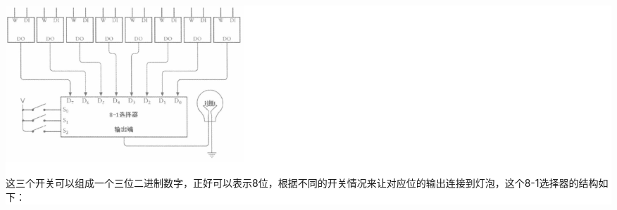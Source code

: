 <img src="QQ图片20200415171118.png" alt="QQ图片20200415171118" style="zoom:33%;" />

这三个开关可以组成一个三位二进制数字，正好可以表示8位，根据不同的开关情况来让对应位的输出连接到灯泡，这个8-1选择器的结构如下：
